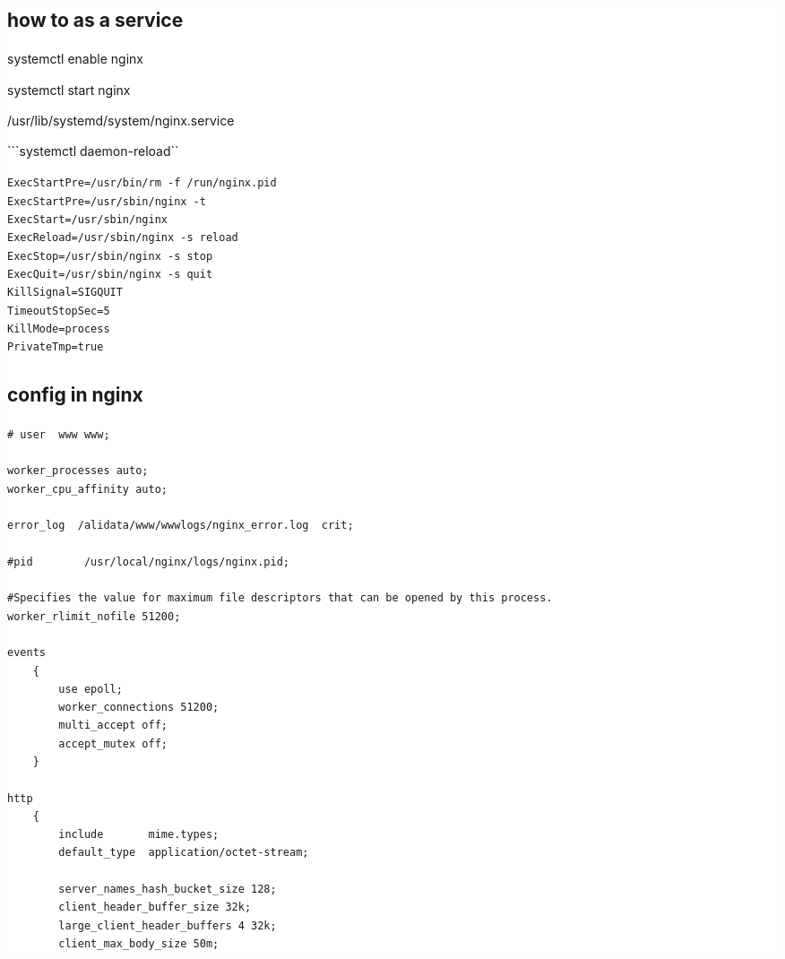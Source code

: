 
## how to as a service

systemctl enable nginx

systemctl start nginx

/usr/lib/systemd/system/nginx.service

```systemctl daemon-reload``

```
ExecStartPre=/usr/bin/rm -f /run/nginx.pid
ExecStartPre=/usr/sbin/nginx -t 
ExecStart=/usr/sbin/nginx  
ExecReload=/usr/sbin/nginx -s reload
ExecStop=/usr/sbin/nginx -s stop
ExecQuit=/usr/sbin/nginx -s quit
KillSignal=SIGQUIT
TimeoutStopSec=5
KillMode=process
PrivateTmp=true
```

## config in nginx

````
# user  www www;

worker_processes auto;
worker_cpu_affinity auto;

error_log  /alidata/www/wwwlogs/nginx_error.log  crit;

#pid        /usr/local/nginx/logs/nginx.pid;

#Specifies the value for maximum file descriptors that can be opened by this process.
worker_rlimit_nofile 51200;

events
    {
        use epoll;
        worker_connections 51200;
        multi_accept off;
        accept_mutex off;
    }

http
    {
        include       mime.types;
        default_type  application/octet-stream;

        server_names_hash_bucket_size 128;
        client_header_buffer_size 32k;
        large_client_header_buffers 4 32k;
        client_max_body_size 50m;
